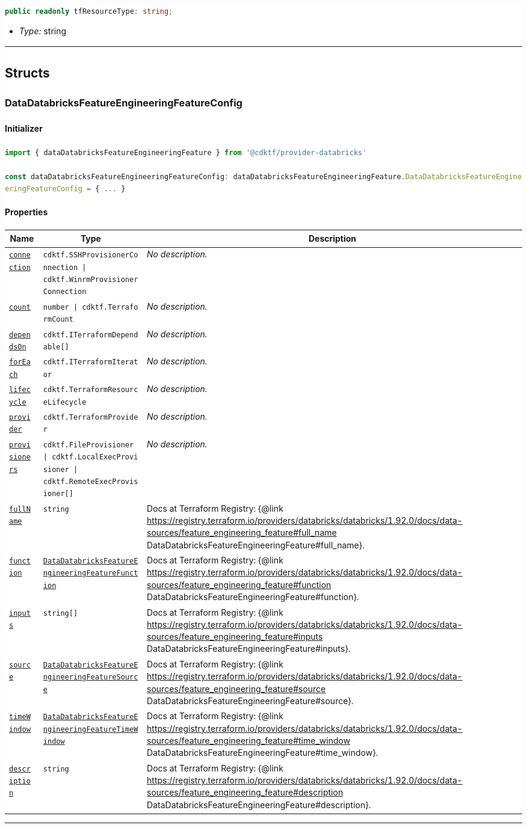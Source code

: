 ```typescript
public readonly tfResourceType: string;
```

- *Type:* string

---

## Structs <a name="Structs" id="Structs"></a>

### DataDatabricksFeatureEngineeringFeatureConfig <a name="DataDatabricksFeatureEngineeringFeatureConfig" id="@cdktf/provider-databricks.dataDatabricksFeatureEngineeringFeature.DataDatabricksFeatureEngineeringFeatureConfig"></a>

#### Initializer <a name="Initializer" id="@cdktf/provider-databricks.dataDatabricksFeatureEngineeringFeature.DataDatabricksFeatureEngineeringFeatureConfig.Initializer"></a>

```typescript
import { dataDatabricksFeatureEngineeringFeature } from '@cdktf/provider-databricks'

const dataDatabricksFeatureEngineeringFeatureConfig: dataDatabricksFeatureEngineeringFeature.DataDatabricksFeatureEngineeringFeatureConfig = { ... }
```

#### Properties <a name="Properties" id="Properties"></a>

| **Name** | **Type** | **Description** |
| --- | --- | --- |
| <code><a href="#@cdktf/provider-databricks.dataDatabricksFeatureEngineeringFeature.DataDatabricksFeatureEngineeringFeatureConfig.property.connection">connection</a></code> | <code>cdktf.SSHProvisionerConnection \| cdktf.WinrmProvisionerConnection</code> | *No description.* |
| <code><a href="#@cdktf/provider-databricks.dataDatabricksFeatureEngineeringFeature.DataDatabricksFeatureEngineeringFeatureConfig.property.count">count</a></code> | <code>number \| cdktf.TerraformCount</code> | *No description.* |
| <code><a href="#@cdktf/provider-databricks.dataDatabricksFeatureEngineeringFeature.DataDatabricksFeatureEngineeringFeatureConfig.property.dependsOn">dependsOn</a></code> | <code>cdktf.ITerraformDependable[]</code> | *No description.* |
| <code><a href="#@cdktf/provider-databricks.dataDatabricksFeatureEngineeringFeature.DataDatabricksFeatureEngineeringFeatureConfig.property.forEach">forEach</a></code> | <code>cdktf.ITerraformIterator</code> | *No description.* |
| <code><a href="#@cdktf/provider-databricks.dataDatabricksFeatureEngineeringFeature.DataDatabricksFeatureEngineeringFeatureConfig.property.lifecycle">lifecycle</a></code> | <code>cdktf.TerraformResourceLifecycle</code> | *No description.* |
| <code><a href="#@cdktf/provider-databricks.dataDatabricksFeatureEngineeringFeature.DataDatabricksFeatureEngineeringFeatureConfig.property.provider">provider</a></code> | <code>cdktf.TerraformProvider</code> | *No description.* |
| <code><a href="#@cdktf/provider-databricks.dataDatabricksFeatureEngineeringFeature.DataDatabricksFeatureEngineeringFeatureConfig.property.provisioners">provisioners</a></code> | <code>cdktf.FileProvisioner \| cdktf.LocalExecProvisioner \| cdktf.RemoteExecProvisioner[]</code> | *No description.* |
| <code><a href="#@cdktf/provider-databricks.dataDatabricksFeatureEngineeringFeature.DataDatabricksFeatureEngineeringFeatureConfig.property.fullName">fullName</a></code> | <code>string</code> | Docs at Terraform Registry: {@link https://registry.terraform.io/providers/databricks/databricks/1.92.0/docs/data-sources/feature_engineering_feature#full_name DataDatabricksFeatureEngineeringFeature#full_name}. |
| <code><a href="#@cdktf/provider-databricks.dataDatabricksFeatureEngineeringFeature.DataDatabricksFeatureEngineeringFeatureConfig.property.function">function</a></code> | <code><a href="#@cdktf/provider-databricks.dataDatabricksFeatureEngineeringFeature.DataDatabricksFeatureEngineeringFeatureFunction">DataDatabricksFeatureEngineeringFeatureFunction</a></code> | Docs at Terraform Registry: {@link https://registry.terraform.io/providers/databricks/databricks/1.92.0/docs/data-sources/feature_engineering_feature#function DataDatabricksFeatureEngineeringFeature#function}. |
| <code><a href="#@cdktf/provider-databricks.dataDatabricksFeatureEngineeringFeature.DataDatabricksFeatureEngineeringFeatureConfig.property.inputs">inputs</a></code> | <code>string[]</code> | Docs at Terraform Registry: {@link https://registry.terraform.io/providers/databricks/databricks/1.92.0/docs/data-sources/feature_engineering_feature#inputs DataDatabricksFeatureEngineeringFeature#inputs}. |
| <code><a href="#@cdktf/provider-databricks.dataDatabricksFeatureEngineeringFeature.DataDatabricksFeatureEngineeringFeatureConfig.property.source">source</a></code> | <code><a href="#@cdktf/provider-databricks.dataDatabricksFeatureEngineeringFeature.DataDatabricksFeatureEngineeringFeatureSource">DataDatabricksFeatureEngineeringFeatureSource</a></code> | Docs at Terraform Registry: {@link https://registry.terraform.io/providers/databricks/databricks/1.92.0/docs/data-sources/feature_engineering_feature#source DataDatabricksFeatureEngineeringFeature#source}. |
| <code><a href="#@cdktf/provider-databricks.dataDatabricksFeatureEngineeringFeature.DataDatabricksFeatureEngineeringFeatureConfig.property.timeWindow">timeWindow</a></code> | <code><a href="#@cdktf/provider-databricks.dataDatabricksFeatureEngineeringFeature.DataDatabricksFeatureEngineeringFeatureTimeWindow">DataDatabricksFeatureEngineeringFeatureTimeWindow</a></code> | Docs at Terraform Registry: {@link https://registry.terraform.io/providers/databricks/databricks/1.92.0/docs/data-sources/feature_engineering_feature#time_window DataDatabricksFeatureEngineeringFeature#time_window}. |
| <code><a href="#@cdktf/provider-databricks.dataDatabricksFeatureEngineeringFeature.DataDatabricksFeatureEngineeringFeatureConfig.property.description">description</a></code> | <code>string</code> | Docs at Terraform Registry: {@link https://registry.terraform.io/providers/databricks/databricks/1.92.0/docs/data-sources/feature_engineering_feature#description DataDatabricksFeatureEngineeringFeature#description}. |

---